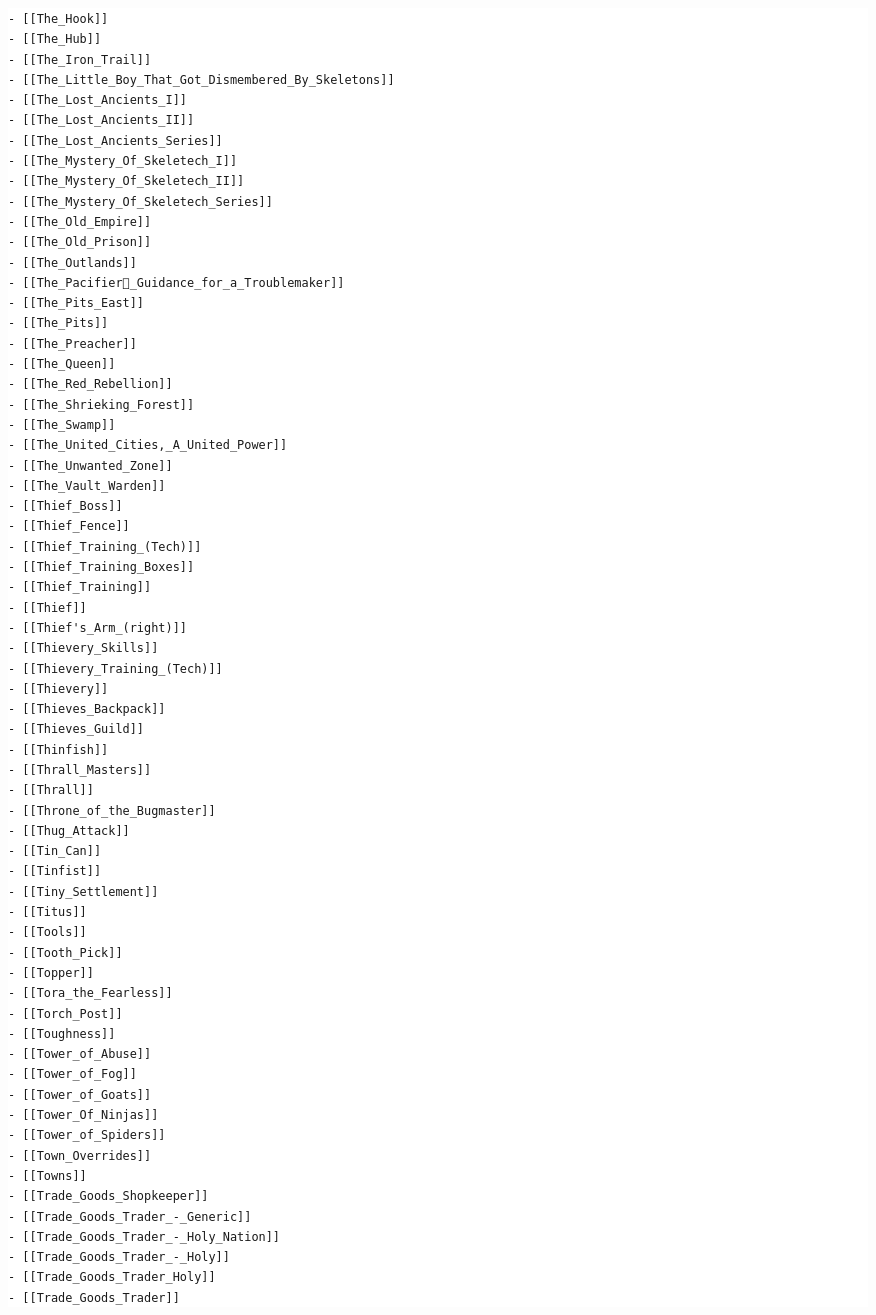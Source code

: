 	- [[The_Hook]]
	- [[The_Hub]]
	- [[The_Iron_Trail]]
	- [[The_Little_Boy_That_Got_Dismembered_By_Skeletons]]
	- [[The_Lost_Ancients_I]]
	- [[The_Lost_Ancients_II]]
	- [[The_Lost_Ancients_Series]]
	- [[The_Mystery_Of_Skeletech_I]]
	- [[The_Mystery_Of_Skeletech_II]]
	- [[The_Mystery_Of_Skeletech_Series]]
	- [[The_Old_Empire]]
	- [[The_Old_Prison]]
	- [[The_Outlands]]
	- [[The_Pacifier_Guidance_for_a_Troublemaker]]
	- [[The_Pits_East]]
	- [[The_Pits]]
	- [[The_Preacher]]
	- [[The_Queen]]
	- [[The_Red_Rebellion]]
	- [[The_Shrieking_Forest]]
	- [[The_Swamp]]
	- [[The_United_Cities,_A_United_Power]]
	- [[The_Unwanted_Zone]]
	- [[The_Vault_Warden]]
	- [[Thief_Boss]]
	- [[Thief_Fence]]
	- [[Thief_Training_(Tech)]]
	- [[Thief_Training_Boxes]]
	- [[Thief_Training]]
	- [[Thief]]
	- [[Thief's_Arm_(right)]]
	- [[Thievery_Skills]]
	- [[Thievery_Training_(Tech)]]
	- [[Thievery]]
	- [[Thieves_Backpack]]
	- [[Thieves_Guild]]
	- [[Thinfish]]
	- [[Thrall_Masters]]
	- [[Thrall]]
	- [[Throne_of_the_Bugmaster]]
	- [[Thug_Attack]]
	- [[Tin_Can]]
	- [[Tinfist]]
	- [[Tiny_Settlement]]
	- [[Titus]]
	- [[Tools]]
	- [[Tooth_Pick]]
	- [[Topper]]
	- [[Tora_the_Fearless]]
	- [[Torch_Post]]
	- [[Toughness]]
	- [[Tower_of_Abuse]]
	- [[Tower_of_Fog]]
	- [[Tower_of_Goats]]
	- [[Tower_Of_Ninjas]]
	- [[Tower_of_Spiders]]
	- [[Town_Overrides]]
	- [[Towns]]
	- [[Trade_Goods_Shopkeeper]]
	- [[Trade_Goods_Trader_-_Generic]]
	- [[Trade_Goods_Trader_-_Holy_Nation]]
	- [[Trade_Goods_Trader_-_Holy]]
	- [[Trade_Goods_Trader_Holy]]
	- [[Trade_Goods_Trader]]
